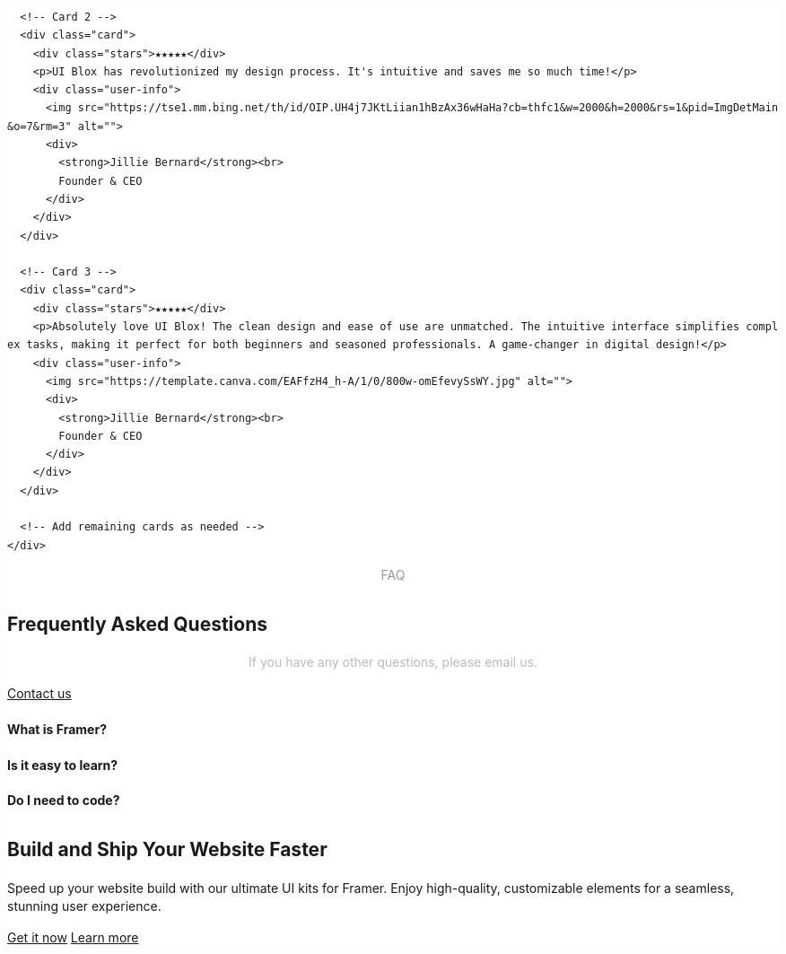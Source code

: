       <!-- Card 2 -->
      <div class="card">
        <div class="stars">★★★★★</div>
        <p>UI Blox has revolutionized my design process. It's intuitive and saves me so much time!</p>
        <div class="user-info">
          <img src="https://tse1.mm.bing.net/th/id/OIP.UH4j7JKtLiian1hBzAx36wHaHa?cb=thfc1&w=2000&h=2000&rs=1&pid=ImgDetMain&o=7&rm=3" alt="">
          <div>
            <strong>Jillie Bernard</strong><br>
            Founder & CEO
          </div>
        </div>
      </div>
      
      <!-- Card 3 -->
      <div class="card">
        <div class="stars">★★★★★</div>
        <p>Absolutely love UI Blox! The clean design and ease of use are unmatched. The intuitive interface simplifies complex tasks, making it perfect for both beginners and seasoned professionals. A game-changer in digital design!</p>
        <div class="user-info">
          <img src="https://template.canva.com/EAFfzH4_h-A/1/0/800w-omEfevySsWY.jpg" alt="">
          <div>
            <strong>Jillie Bernard</strong><br>
            Founder & CEO
          </div>
        </div>
      </div>
      
      <!-- Add remaining cards as needed -->
    </div>
  </section>

  
  <section class="section faq-section">
    <p style="text-align:center; color:#999;">FAQ</p>
    <h2>Frequently Asked Questions</h2><p style="text-align:center; color:#bbb;">If you have any other questions, please email us.</p>
    <a class="contact-btn" href="#">Contact us</a>
    <div class="faq-list">
      <div class="faq-item"><h4>What is Framer?</h4></div>
      <div class="faq-item"><h4>Is it easy to learn?</h4></div>
      <div class="faq-item"><h4>Do I need to code?</h4></div>
    </div>
  </section>

  
  <section class="section bottom-section">
    <h2>Build and Ship Your Website Faster</h2>
    <p>Speed up your website build with our ultimate UI kits for Framer. Enjoy high-quality, customizable elements for a seamless, stunning user experience.</p>
    <div class="cta-buttons">
      <a href="#" class="get-it">Get it now</a>
      <a href="#" class="learn-more">Learn more</a>
    </div>
  </section>

</body>
</html>
